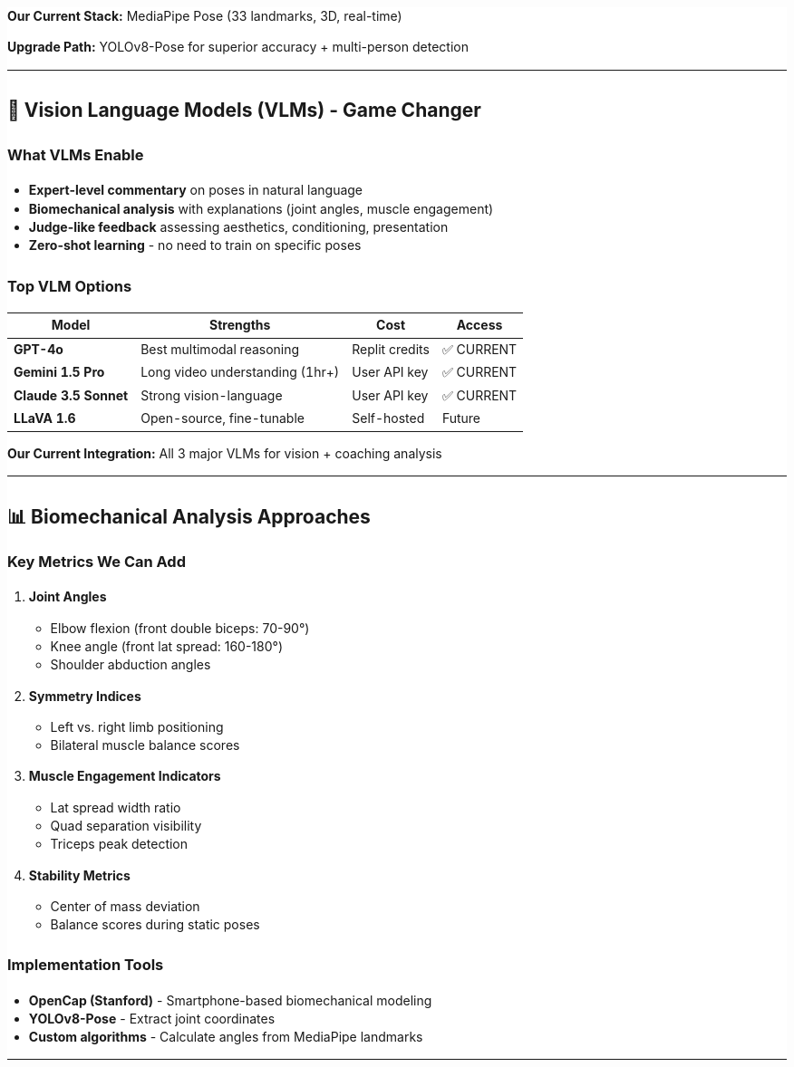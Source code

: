 **Our Current Stack:** MediaPipe Pose (33 landmarks, 3D, real-time)

**Upgrade Path:** YOLOv8-Pose for superior accuracy + multi-person detection

---

## 🧠 Vision Language Models (VLMs) - Game Changer

### What VLMs Enable
- **Expert-level commentary** on poses in natural language
- **Biomechanical analysis** with explanations (joint angles, muscle engagement)
- **Judge-like feedback** assessing aesthetics, conditioning, presentation
- **Zero-shot learning** - no need to train on specific poses

### Top VLM Options

| Model | Strengths | Cost | Access |
|-------|-----------|------|--------|
| **GPT-4o** | Best multimodal reasoning | Replit credits | ✅ CURRENT |
| **Gemini 1.5 Pro** | Long video understanding (1hr+) | User API key | ✅ CURRENT |
| **Claude 3.5 Sonnet** | Strong vision-language | User API key | ✅ CURRENT |
| **LLaVA 1.6** | Open-source, fine-tunable | Self-hosted | Future |

**Our Current Integration:** All 3 major VLMs for vision + coaching analysis

---

## 📊 Biomechanical Analysis Approaches

### Key Metrics We Can Add
1. **Joint Angles**
   - Elbow flexion (front double biceps: 70-90°)
   - Knee angle (front lat spread: 160-180°)
   - Shoulder abduction angles

2. **Symmetry Indices**
   - Left vs. right limb positioning
   - Bilateral muscle balance scores

3. **Muscle Engagement Indicators**
   - Lat spread width ratio
   - Quad separation visibility
   - Triceps peak detection

4. **Stability Metrics**
   - Center of mass deviation
   - Balance scores during static poses

### Implementation Tools
- **OpenCap (Stanford)** - Smartphone-based biomechanical modeling
- **YOLOv8-Pose** - Extract joint coordinates
- **Custom algorithms** - Calculate angles from MediaPipe landmarks

---